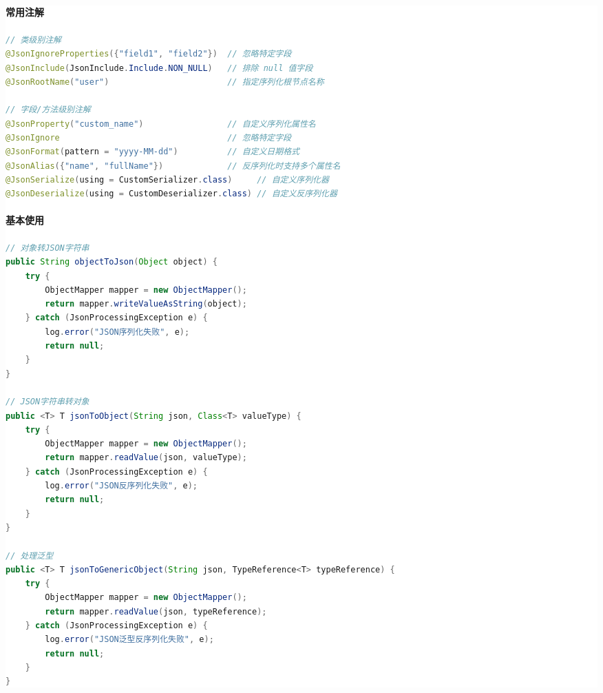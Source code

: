 #### 常用注解

```java
// 类级别注解
@JsonIgnoreProperties({"field1", "field2"})  // 忽略特定字段
@JsonInclude(JsonInclude.Include.NON_NULL)   // 排除 null 值字段
@JsonRootName("user")                        // 指定序列化根节点名称

// 字段/方法级别注解
@JsonProperty("custom_name")                 // 自定义序列化属性名
@JsonIgnore                                  // 忽略特定字段
@JsonFormat(pattern = "yyyy-MM-dd")          // 自定义日期格式
@JsonAlias({"name", "fullName"})             // 反序列化时支持多个属性名
@JsonSerialize(using = CustomSerializer.class)     // 自定义序列化器
@JsonDeserialize(using = CustomDeserializer.class) // 自定义反序列化器
```

#### 基本使用

```java
// 对象转JSON字符串
public String objectToJson(Object object) {
    try {
        ObjectMapper mapper = new ObjectMapper();
        return mapper.writeValueAsString(object);
    } catch (JsonProcessingException e) {
        log.error("JSON序列化失败", e);
        return null;
    }
}

// JSON字符串转对象
public <T> T jsonToObject(String json, Class<T> valueType) {
    try {
        ObjectMapper mapper = new ObjectMapper();
        return mapper.readValue(json, valueType);
    } catch (JsonProcessingException e) {
        log.error("JSON反序列化失败", e);
        return null;
    }
}

// 处理泛型
public <T> T jsonToGenericObject(String json, TypeReference<T> typeReference) {
    try {
        ObjectMapper mapper = new ObjectMapper();
        return mapper.readValue(json, typeReference);
    } catch (JsonProcessingException e) {
        log.error("JSON泛型反序列化失败", e);
        return null;
    }
}
```
